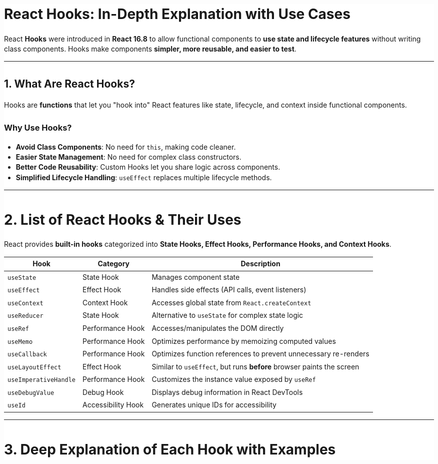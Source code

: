 # **React Hooks: In-Depth Explanation with Use Cases**

React **Hooks** were introduced in **React 16.8** to allow functional components to **use state and lifecycle features** without writing class components. Hooks make components **simpler, more reusable, and easier to test**.

---

## **1. What Are React Hooks?**
Hooks are **functions** that let you "hook into" React features like state, lifecycle, and context inside functional components.

### **Why Use Hooks?**
- **Avoid Class Components**: No need for `this`, making code cleaner.
- **Easier State Management**: No need for complex class constructors.
- **Better Code Reusability**: Custom Hooks let you share logic across components.
- **Simplified Lifecycle Handling**: `useEffect` replaces multiple lifecycle methods.

---

# **2. List of React Hooks & Their Uses**
React provides **built-in hooks** categorized into **State Hooks, Effect Hooks, Performance Hooks, and Context Hooks**.

| Hook                | Category            | Description |
|---------------------|--------------------|-------------|
| `useState`         | State Hook         | Manages component state |
| `useEffect`        | Effect Hook        | Handles side effects (API calls, event listeners) |
| `useContext`       | Context Hook       | Accesses global state from `React.createContext` |
| `useReducer`       | State Hook         | Alternative to `useState` for complex state logic |
| `useRef`          | Performance Hook   | Accesses/manipulates the DOM directly |
| `useMemo`         | Performance Hook   | Optimizes performance by memoizing computed values |
| `useCallback`     | Performance Hook   | Optimizes function references to prevent unnecessary re-renders |
| `useLayoutEffect` | Effect Hook        | Similar to `useEffect`, but runs **before** browser paints the screen |
| `useImperativeHandle` | Performance Hook | Customizes the instance value exposed by `useRef` |
| `useDebugValue` | Debug Hook | Displays debug information in React DevTools |
| `useId` | Accessibility Hook | Generates unique IDs for accessibility |

---

# **3. Deep Explanation of Each Hook with Examples**

